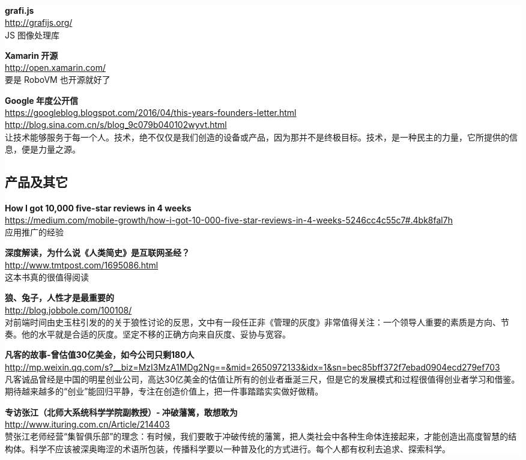 **grafi.js**  
http://grafijs.org/  
JS 图像处理库

**Xamarin 开源**  
http://open.xamarin.com/  
要是 RoboVM 也开源就好了

**Google 年度公开信**  
https://googleblog.blogspot.com/2016/04/this-years-founders-letter.html  
http://blog.sina.com.cn/s/blog_9c079b040102wyvt.html  
让技术能够服务于每一个人。技术，绝不仅仅是我们创造的设备或产品，因为那并不是终极目标。技术，是一种民主的力量，它所提供的信息，便是力量之源。

## 产品及其它

**How I got 10,000 five-star reviews in 4 weeks**  
https://medium.com/mobile-growth/how-i-got-10-000-five-star-reviews-in-4-weeks-5246cc4c55c7#.4bk8fal7h  
应用推广的经验

**深度解读，为什么说《人类简史》是互联网圣经？**  
http://www.tmtpost.com/1695086.html  
这本书真的很值得阅读

**狼、兔子，人性才是最重要的**  
http://blog.jobbole.com/100108/  
对前端时间由史玉柱引发的的关于狼性讨论的反思，文中有一段任正非《管理的灰度》非常值得关注：一个领导人重要的素质是方向、节奏。他的水平就是合适的灰度。坚定不移的正确方向来自灰度、妥协与宽容。

**凡客的故事-曾估值30亿美金，如今公司只剩180人**  
http://mp.weixin.qq.com/s?__biz=MzI3MzA1MDg2Ng==&mid=2650972133&idx=1&sn=bec85bff372f7ebad0904ecd279ef703  
凡客诚品曾经是中国的明星创业公司，高达30亿美金的估值让所有的创业者垂涎三尺，但是它的发展模式和过程很值得创业者学习和借鉴。期待越来越多的“创业”能回归平静，专注在创造价值上，把一件事踏踏实实做好做精。

**专访张江（北师大系统科学学院副教授）- 冲破藩篱，敢想敢为**  
http://www.ituring.com.cn/Article/214403  
赞张江老师经营“集智俱乐部”的理念：有时候，我们要敢于冲破传统的藩篱，把人类社会中各种生命体连接起来，才能创造出高度智慧的结构体。科学不应该被深奥晦涩的术语所包装，传播科学要以一种普及化的方式进行。每个人都有权利去追求、探索科学。
